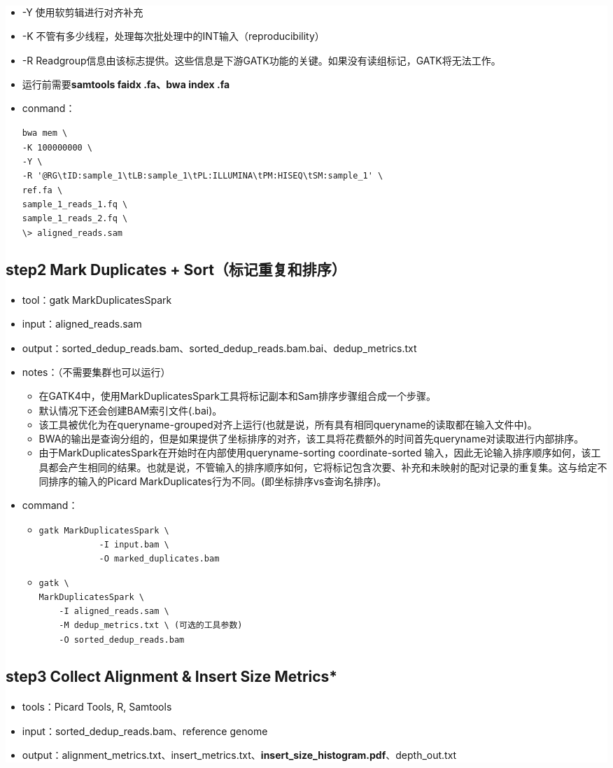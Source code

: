   * -Y 使用软剪辑进行对齐补充
  * -K 不管有多少线程，处理每次批处理中的INT输入（reproducibility）
  * -R Readgroup信息由该标志提供。这些信息是下游GATK功能的关键。如果没有读组标记，GATK将无法工作。
  * 运行前需要**samtools faidx .fa、bwa index .fa**

* conmand：

  ```
  bwa mem \
  -K 100000000 \
  -Y \
  -R '@RG\tID:sample_1\tLB:sample_1\tPL:ILLUMINA\tPM:HISEQ\tSM:sample_1' \
  ref.fa \
  sample_1_reads_1.fq \
  sample_1_reads_2.fq \
  \> aligned_reads.sam
  ```

## step2 Mark Duplicates + Sort（标记重复和排序）

* tool：gatk MarkDuplicatesSpark
* input：aligned_reads.sam
* output：sorted_dedup_reads.bam、sorted_dedup_reads.bam.bai、dedup_metrics.txt
* notes：（不需要集群也可以运行）
  * 在GATK4中，使用MarkDuplicatesSpark工具将标记副本和Sam排序步骤组合成一个步骤。
  * 默认情况下还会创建BAM索引文件(.bai)。
  * 该工具被优化为在queryname-grouped对齐上运行(也就是说，所有具有相同queryname的读取都在输入文件中)。
  * BWA的输出是查询分组的，但是如果提供了坐标排序的对齐，该工具将花费额外的时间首先queryname对读取进行内部排序。
  * 由于MarkDuplicatesSpark在开始时在内部使用queryname-sorting coordinate-sorted 输入，因此无论输入排序顺序如何，该工具都会产生相同的结果。也就是说，不管输入的排序顺序如何，它将标记包含次要、补充和未映射的配对记录的重复集。这与给定不同排序的输入的Picard MarkDuplicates行为不同。(即坐标排序vs查询名排序)。

* command：

  * ```
    gatk MarkDuplicatesSpark \
                -I input.bam \
                -O marked_duplicates.bam
    ```

  * ```
    gatk \    
    MarkDuplicatesSpark \
        -I aligned_reads.sam \
        -M dedup_metrics.txt \ (可选的工具参数)
        -O sorted_dedup_reads.bam
    ```

## step3 Collect Alignment & Insert Size Metrics*

* tools：Picard Tools, R, Samtools

* input：sorted_dedup_reads.bam、reference genome

* output：alignment_metrics.txt、insert_metrics.txt、**insert_size_histogram.pdf**、depth_out.txt
